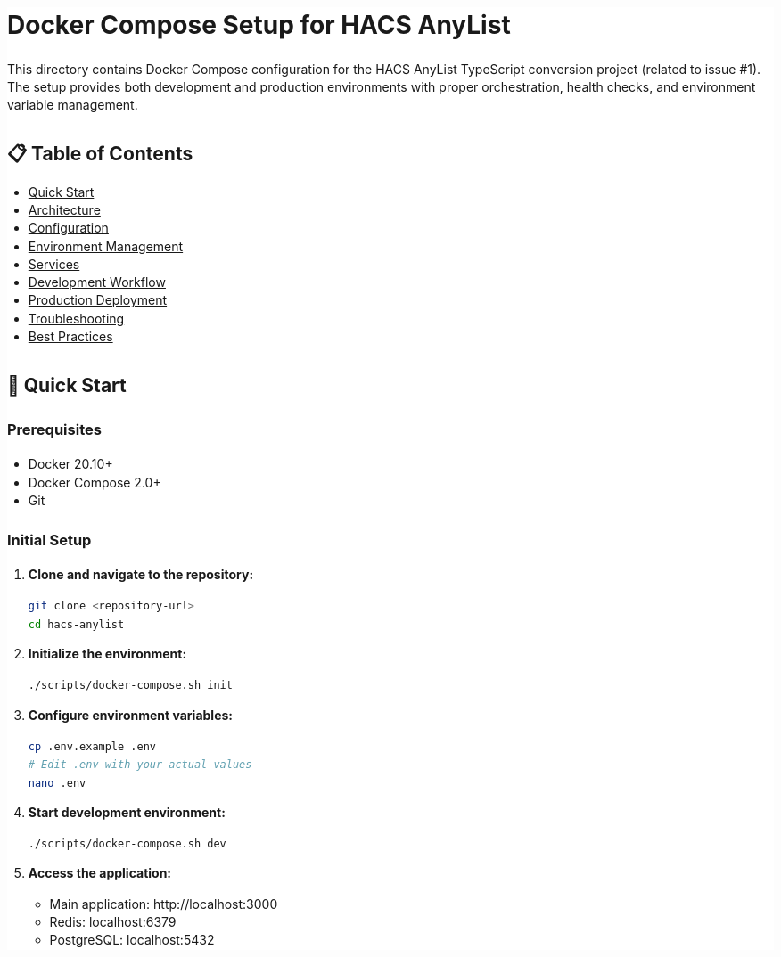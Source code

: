 # Docker Compose Setup for HACS AnyList

This directory contains Docker Compose configuration for the HACS AnyList TypeScript conversion project (related to issue #1). The setup provides both development and production environments with proper orchestration, health checks, and environment variable management.

## 📋 Table of Contents

- [Quick Start](#quick-start)
- [Architecture](#architecture)
- [Configuration](#configuration)
- [Environment Management](#environment-management)
- [Services](#services)
- [Development Workflow](#development-workflow)
- [Production Deployment](#production-deployment)
- [Troubleshooting](#troubleshooting)
- [Best Practices](#best-practices)

## 🚀 Quick Start

### Prerequisites

- Docker 20.10+ 
- Docker Compose 2.0+
- Git

### Initial Setup

1. **Clone and navigate to the repository:**
   ```bash
   git clone <repository-url>
   cd hacs-anylist
   ```

2. **Initialize the environment:**
   ```bash
   ./scripts/docker-compose.sh init
   ```

3. **Configure environment variables:**
   ```bash
   cp .env.example .env
   # Edit .env with your actual values
   nano .env
   ```

4. **Start development environment:**
   ```bash
   ./scripts/docker-compose.sh dev
   ```

5. **Access the application:**
   - Main application: http://localhost:3000
   - Redis: localhost:6379
   - PostgreSQL: localhost:5432
